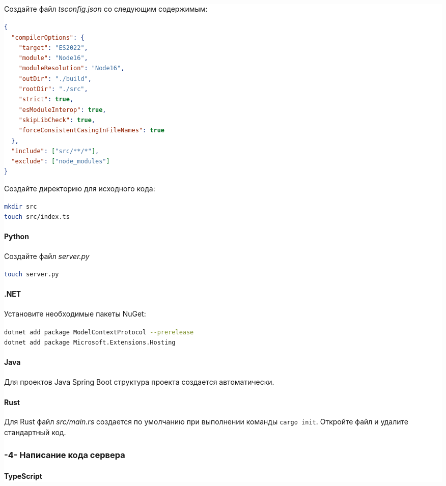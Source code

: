 Создайте файл *tsconfig.json* со следующим содержимым:

```json
{
  "compilerOptions": {
    "target": "ES2022",
    "module": "Node16",
    "moduleResolution": "Node16",
    "outDir": "./build",
    "rootDir": "./src",
    "strict": true,
    "esModuleInterop": true,
    "skipLibCheck": true,
    "forceConsistentCasingInFileNames": true
  },
  "include": ["src/**/*"],
  "exclude": ["node_modules"]
}
```

Создайте директорию для исходного кода:

```sh
mkdir src
touch src/index.ts
```

#### Python

Создайте файл *server.py*

```sh
touch server.py
```

#### .NET

Установите необходимые пакеты NuGet:

```sh
dotnet add package ModelContextProtocol --prerelease
dotnet add package Microsoft.Extensions.Hosting
```

#### Java

Для проектов Java Spring Boot структура проекта создается автоматически.

#### Rust

Для Rust файл *src/main.rs* создается по умолчанию при выполнении команды `cargo init`. Откройте файл и удалите стандартный код.

### -4- Написание кода сервера

#### TypeScript
